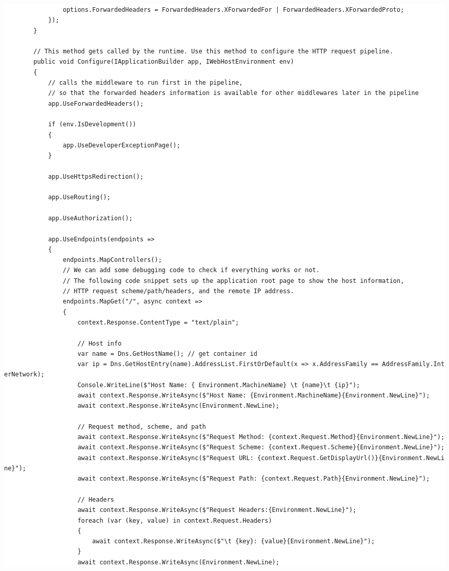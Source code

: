 ```
                options.ForwardedHeaders = ForwardedHeaders.XForwardedFor | ForwardedHeaders.XForwardedProto;
            });
        }

        // This method gets called by the runtime. Use this method to configure the HTTP request pipeline.
        public void Configure(IApplicationBuilder app, IWebHostEnvironment env)
        {
            // calls the middleware to run first in the pipeline, 
            // so that the forwarded headers information is available for other middlewares later in the pipeline
            app.UseForwardedHeaders();

            if (env.IsDevelopment())
            {
                app.UseDeveloperExceptionPage();
            }

            app.UseHttpsRedirection();

            app.UseRouting();

            app.UseAuthorization();

            app.UseEndpoints(endpoints =>
            {
                endpoints.MapControllers();
                // We can add some debugging code to check if everything works or not. 
                // The following code snippet sets up the application root page to show the host information, 
                // HTTP request scheme/path/headers, and the remote IP address.
                endpoints.MapGet("/", async context =>
                {
                    context.Response.ContentType = "text/plain";

                    // Host info
                    var name = Dns.GetHostName(); // get container id
                    var ip = Dns.GetHostEntry(name).AddressList.FirstOrDefault(x => x.AddressFamily == AddressFamily.InterNetwork);
                    Console.WriteLine($"Host Name: { Environment.MachineName} \t {name}\t {ip}");
                    await context.Response.WriteAsync($"Host Name: {Environment.MachineName}{Environment.NewLine}");
                    await context.Response.WriteAsync(Environment.NewLine);

                    // Request method, scheme, and path
                    await context.Response.WriteAsync($"Request Method: {context.Request.Method}{Environment.NewLine}");
                    await context.Response.WriteAsync($"Request Scheme: {context.Request.Scheme}{Environment.NewLine}");
                    await context.Response.WriteAsync($"Request URL: {context.Request.GetDisplayUrl()}{Environment.NewLine}");
                    await context.Response.WriteAsync($"Request Path: {context.Request.Path}{Environment.NewLine}");

                    // Headers
                    await context.Response.WriteAsync($"Request Headers:{Environment.NewLine}");
                    foreach (var (key, value) in context.Request.Headers)
                    {
                        await context.Response.WriteAsync($"\t {key}: {value}{Environment.NewLine}");
                    }
                    await context.Response.WriteAsync(Environment.NewLine);
```